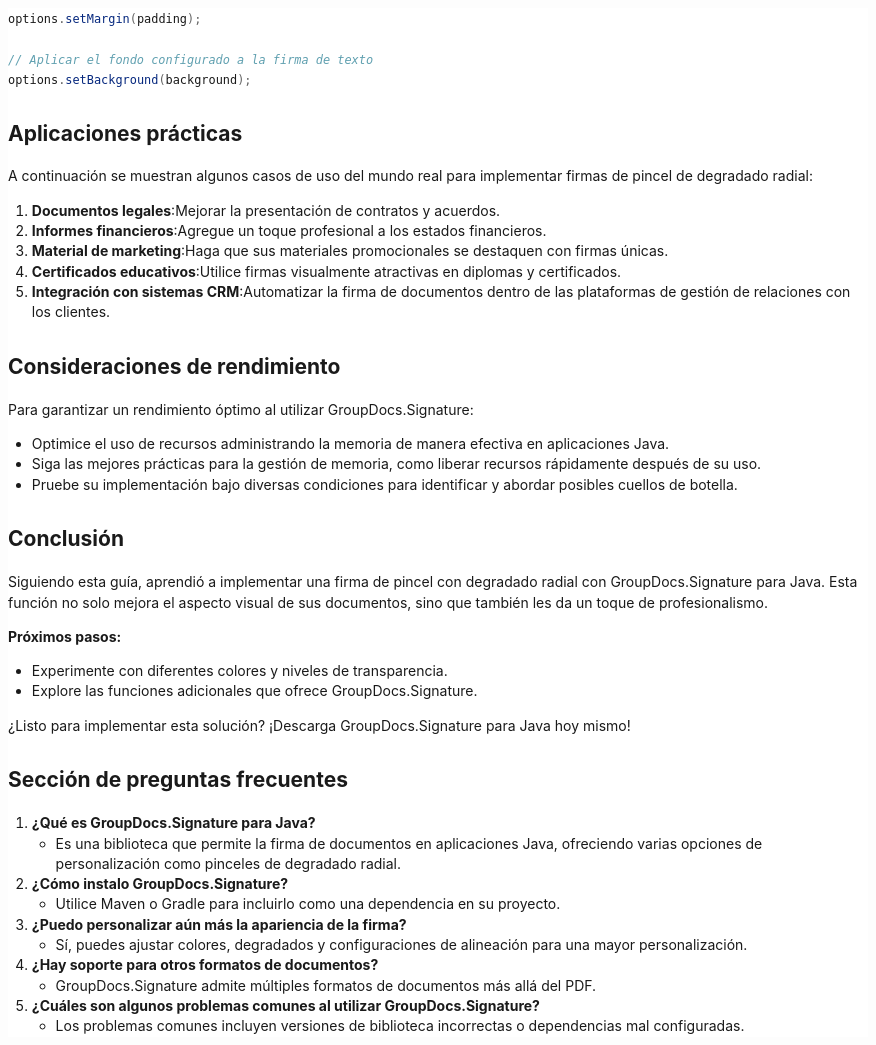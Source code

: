 ```java
options.setMargin(padding);

// Aplicar el fondo configurado a la firma de texto
options.setBackground(background);
```

## Aplicaciones prácticas
A continuación se muestran algunos casos de uso del mundo real para implementar firmas de pincel de degradado radial:
1. **Documentos legales**:Mejorar la presentación de contratos y acuerdos.
2. **Informes financieros**:Agregue un toque profesional a los estados financieros.
3. **Material de marketing**:Haga que sus materiales promocionales se destaquen con firmas únicas.
4. **Certificados educativos**:Utilice firmas visualmente atractivas en diplomas y certificados.
5. **Integración con sistemas CRM**:Automatizar la firma de documentos dentro de las plataformas de gestión de relaciones con los clientes.

## Consideraciones de rendimiento
Para garantizar un rendimiento óptimo al utilizar GroupDocs.Signature:
- Optimice el uso de recursos administrando la memoria de manera efectiva en aplicaciones Java.
- Siga las mejores prácticas para la gestión de memoria, como liberar recursos rápidamente después de su uso.
- Pruebe su implementación bajo diversas condiciones para identificar y abordar posibles cuellos de botella.

## Conclusión
Siguiendo esta guía, aprendió a implementar una firma de pincel con degradado radial con GroupDocs.Signature para Java. Esta función no solo mejora el aspecto visual de sus documentos, sino que también les da un toque de profesionalismo.

**Próximos pasos:**
- Experimente con diferentes colores y niveles de transparencia.
- Explore las funciones adicionales que ofrece GroupDocs.Signature.

¿Listo para implementar esta solución? ¡Descarga GroupDocs.Signature para Java hoy mismo!

## Sección de preguntas frecuentes
1. **¿Qué es GroupDocs.Signature para Java?**
   - Es una biblioteca que permite la firma de documentos en aplicaciones Java, ofreciendo varias opciones de personalización como pinceles de degradado radial.
2. **¿Cómo instalo GroupDocs.Signature?**
   - Utilice Maven o Gradle para incluirlo como una dependencia en su proyecto.
3. **¿Puedo personalizar aún más la apariencia de la firma?**
   - Sí, puedes ajustar colores, degradados y configuraciones de alineación para una mayor personalización.
4. **¿Hay soporte para otros formatos de documentos?**
   - GroupDocs.Signature admite múltiples formatos de documentos más allá del PDF.
5. **¿Cuáles son algunos problemas comunes al utilizar GroupDocs.Signature?**
   - Los problemas comunes incluyen versiones de biblioteca incorrectas o dependencias mal configuradas.